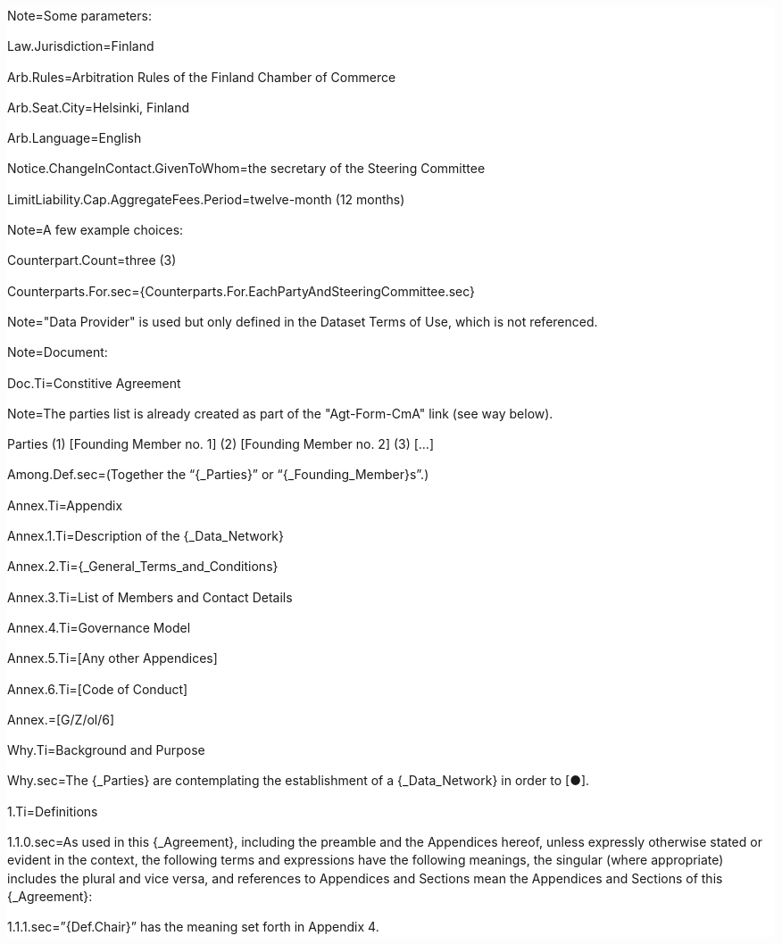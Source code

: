 Note=Some parameters:

Law.Jurisdiction=Finland

Arb.Rules=Arbitration Rules of the Finland Chamber of Commerce

Arb.Seat.City=Helsinki, Finland

Arb.Language=English

Notice.ChangeInContact.GivenToWhom=the secretary of the Steering Committee

LimitLiability.Cap.AggregateFees.Period=twelve-month (12 months)

Note=A few example choices:

Counterpart.Count=three (3)

Counterparts.For.sec={Counterparts.For.EachPartyAndSteeringCommittee.sec}

Note="Data Provider" is used but only defined in the Dataset Terms of Use, which is not referenced. 

Note=Document:

Doc.Ti=Constitive Agreement

Note=The parties list is already created as part of the "Agt-Form-CmA" link (see way below).

Parties 
(1)	[Founding Member no. 1]
(2)	[Founding Member no. 2] 
(3)	[…] 

Among.Def.sec=(Together the “{_Parties}” or “{_Founding_Member}s”.)

Annex.Ti=Appendix
	
Annex.1.Ti=Description of the {_Data_Network} 

Annex.2.Ti={_General_Terms_and_Conditions}

Annex.3.Ti=List of Members and Contact Details 

Annex.4.Ti=Governance Model

Annex.5.Ti=[Any other Appendices]

Annex.6.Ti=[Code of Conduct] 

Annex.=[G/Z/ol/6]

Why.Ti=Background and Purpose

Why.sec=The {_Parties} are contemplating the establishment of a {_Data_Network} in order to [●].

1.Ti=Definitions

1.1.0.sec=As used in this {_Agreement}, including the preamble and the Appendices hereof, unless expressly otherwise stated or evident in the context, the following terms and expressions have the following meanings, the singular (where appropriate) includes the plural and vice versa, and references to Appendices and Sections mean the Appendices and Sections of this {_Agreement}:

1.1.1.sec=”{Def.Chair}” has the meaning set forth in Appendix 4.
